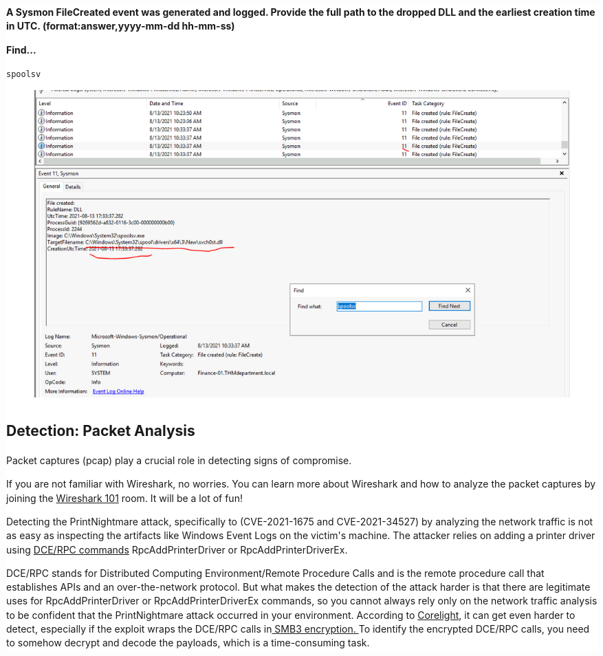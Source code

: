 **A Sysmon FileCreated event was generated and logged. Provide the full path to the dropped DLL and the earliest creation time in UTC. (format:answer,yyyy-mm-dd hh-mm-ss)**

**Find...**

```
spoolsv
```

<figure><img src="../../.gitbook/assets/image (6) (1).png" alt=""><figcaption></figcaption></figure>

## Detection: Packet Analysis

Packet captures (pcap) play a crucial role in detecting signs of compromise.

If you are not familiar with Wireshark, no worries. You can learn more about Wireshark and how to analyze the packet captures by joining the [Wireshark 101](https://tryhackme.com/room/wireshark) room. It will be a lot of fun!&#x20;

Detecting the PrintNightmare attack, specifically to (CVE-2021-1675 and CVE-2021-34527) by analyzing the network traffic is not as easy as inspecting the artifacts like Windows Event Logs on the victim's machine. The attacker relies on adding a printer driver using [DCE/RPC commands](https://wiki.wireshark.org/DCE/RPC) RpcAddPrinterDriver or RpcAddPrinterDriverEx.

DCE/RPC stands for Distributed Computing Environment/Remote Procedure Calls and is the remote procedure call that establishes APIs and an over-the-network protocol.  But what makes the detection of the attack harder is that there are legitimate uses for RpcAddPrinterDriver or RpcAddPrinterDriverEx commands, so you cannot always rely only on the network traffic analysis to be confident that the PrintNightmare attack occurred in your environment. According to [Corelight](https://corelight.com/blog/why-is-printnightmare-hard-to-detect), it can get even harder to detect, especially if the exploit wraps the DCE/RPC calls in[ SMB3 encryption. ](https://docs.microsoft.com/en-us/windows-server/storage/file-server/smb-security)To identify the encrypted DCE/RPC calls, you need to somehow decrypt and decode the payloads, which is a time-consuming task.&#x20;
